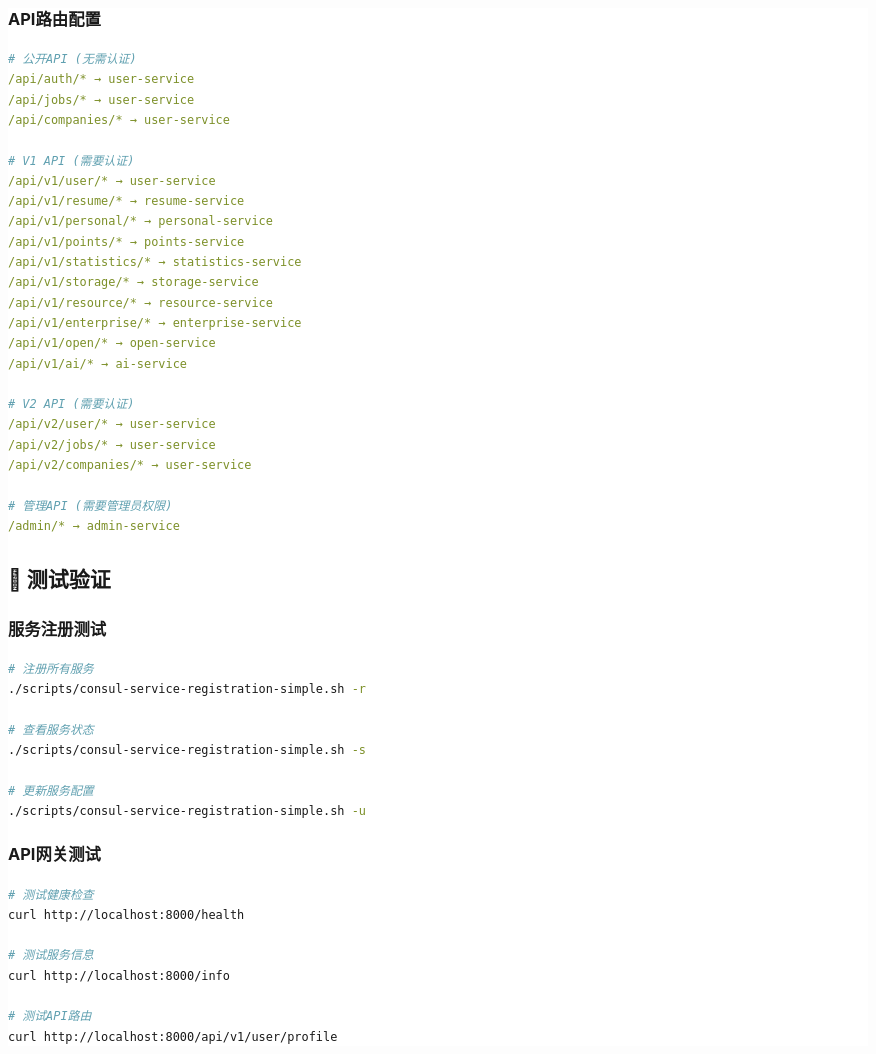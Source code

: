 ### API路由配置
```yaml
# 公开API (无需认证)
/api/auth/* → user-service
/api/jobs/* → user-service
/api/companies/* → user-service

# V1 API (需要认证)
/api/v1/user/* → user-service
/api/v1/resume/* → resume-service
/api/v1/personal/* → personal-service
/api/v1/points/* → points-service
/api/v1/statistics/* → statistics-service
/api/v1/storage/* → storage-service
/api/v1/resource/* → resource-service
/api/v1/enterprise/* → enterprise-service
/api/v1/open/* → open-service
/api/v1/ai/* → ai-service

# V2 API (需要认证)
/api/v2/user/* → user-service
/api/v2/jobs/* → user-service
/api/v2/companies/* → user-service

# 管理API (需要管理员权限)
/admin/* → admin-service
```

## 🧪 测试验证

### 服务注册测试
```bash
# 注册所有服务
./scripts/consul-service-registration-simple.sh -r

# 查看服务状态
./scripts/consul-service-registration-simple.sh -s

# 更新服务配置
./scripts/consul-service-registration-simple.sh -u
```

### API网关测试
```bash
# 测试健康检查
curl http://localhost:8000/health

# 测试服务信息
curl http://localhost:8000/info

# 测试API路由
curl http://localhost:8000/api/v1/user/profile
```
